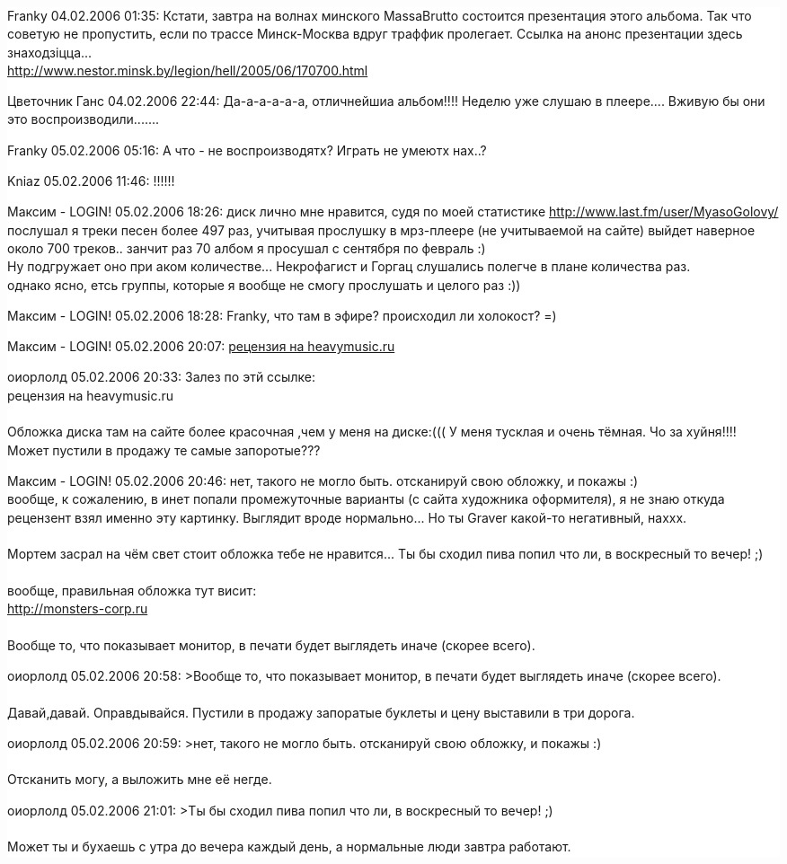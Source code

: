 Franky 04.02.2006 01:35:
Кстати, завтра на волнах минского MassaBrutto состоится презентация этого альбома. Так что советую не пропустить, если по трассе Минск-Москва вдруг траффик пролегает. Ссылка на анонс презентации здесь знаходзiцца...<BR><A HREF="http://www.nestor.minsk.by/legion/hell/2005/06/170700.html" TARGET="_blank">http://www.nestor.minsk.by/legion/hell/2005/06/170700.html</A>

Цветочник Ганс 04.02.2006 22:44:
Да-а-а-а-а-а, отличнейшиа альбом!!!! Неделю уже слушаю в плеере.... Вживую бы они это воспроизводили.......

Franky 05.02.2006 05:16:
А что - не воспроизводятх? Играть не умеютх нах..?

Kniaz 05.02.2006 11:46:
!!!!!!

Максим - LOGIN! 05.02.2006 18:26:
диск лично мне нравится, судя по моей статистике <A HREF="http://www.last.fm/user/MyasoGolovy/" TARGET="_blank">http://www.last.fm/user/MyasoGolovy/</A> послушал я треки песен более 497 раз, учитывая прослушку в мрз-плеере (не учитываемой на сайте) выйдет наверное около 700 треков.. занчит раз 70 албом я просушал с сентября по февраль :)<BR>Ну подгружает оно при аком количестве... Некрофагист и Горгац слушались полегче в плане количества раз.<BR>однако ясно, етсь группы, которые я вообще не смогу прослушать и целого раз :))

Максим - LOGIN! 05.02.2006 18:28:
Franky, что там в эфире? происходил ли холокост? =)

Максим - LOGIN! 05.02.2006 20:07:
<A HREF="http://www.heavymusic.ru/reviews.php?id=498&title=Scrambled+Defuncts+Hackled+in+Gore" TARGET="_blank">рецензия на heavymusic.ru</A>

оиорлолд 05.02.2006 20:33:
Залез по этй ссылке:<BR>рецензия на heavymusic.ru<BR><BR>Обложка диска там на сайте более красочная ,чем у меня на диске:(((  У меня тусклая и очень тёмная. Чо за хуйня!!!! Может пустили в продажу те самые запоротые???

Максим - LOGIN! 05.02.2006 20:46:
нет, такого не могло быть. отсканируй свою обложку, и покажы :)<BR>вообще, к сожалению, в инет попали промежуточные варианты (с сайта художника оформителя), я не знаю откуда рецензент взял именно эту картинку. Выглядит вроде нормально... Но ты Graver какой-то негативный, наххх. <BR><BR>Мортем засрал на чём свет стоит обложка тебе не нравится... Ты бы сходил пива попил что ли, в воскресный то вечер! ;)<BR><BR>вообще, правильная обложка тут висит:<BR><A HREF="http://monsters-corp.ru" TARGET="_blank">http://monsters-corp.ru</A><BR><BR>Вообще то, что показывает монитор, в печати будет выглядеть иначе (скорее всего).

оиорлолд 05.02.2006 20:58:
&gt;Вообще то, что показывает монитор, в печати будет выглядеть иначе (скорее всего).<BR><BR>Давай,давай. Оправдывайся. Пустили в продажу запоратые буклеты и цену выставили в три дорога.

оиорлолд 05.02.2006 20:59:
&gt;нет, такого не могло быть. отсканируй свою обложку, и покажы :)<BR><BR>Отсканить могу, а выложить мне её негде.

оиорлолд 05.02.2006 21:01:
 &gt;Ты бы сходил пива попил что ли, в воскресный то вечер! ;)<BR><BR>Может ты и бухаешь с утра до вечера каждый день, а нормальные люди завтра работают.
